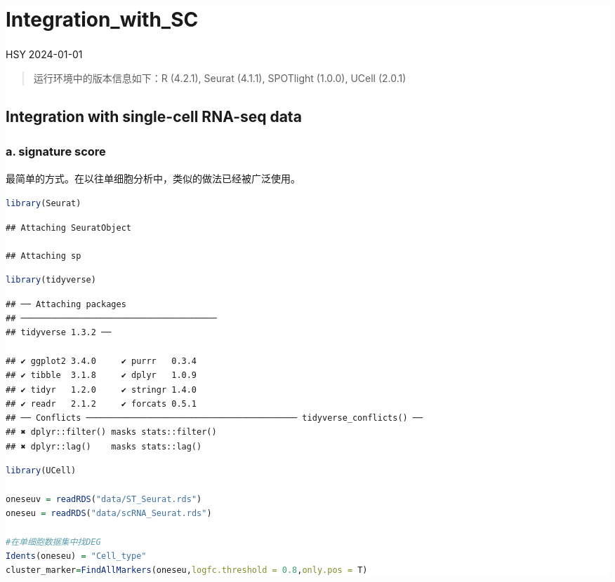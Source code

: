 Integration_with_SC
================
HSY
2024-01-01

> 运行环境中的版本信息如下：R (4.2.1), Seurat (4.1.1), SPOTlight
> (1.0.0), UCell (2.0.1)

## Integration with single-cell RNA-seq data

### a. signature score

最简单的方式。在以往单细胞分析中，类似的做法已经被广泛使用。

``` r
library(Seurat)
```

    ## Attaching SeuratObject

    ## Attaching sp

``` r
library(tidyverse)
```

    ## ── Attaching packages
    ## ───────────────────────────────────────
    ## tidyverse 1.3.2 ──

    ## ✔ ggplot2 3.4.0     ✔ purrr   0.3.4
    ## ✔ tibble  3.1.8     ✔ dplyr   1.0.9
    ## ✔ tidyr   1.2.0     ✔ stringr 1.4.0
    ## ✔ readr   2.1.2     ✔ forcats 0.5.1
    ## ── Conflicts ────────────────────────────────────────── tidyverse_conflicts() ──
    ## ✖ dplyr::filter() masks stats::filter()
    ## ✖ dplyr::lag()    masks stats::lag()

``` r
library(UCell)

oneseuv = readRDS("data/ST_Seurat.rds")
oneseu = readRDS("data/scRNA_Seurat.rds")

#在单细胞数据集中找DEG
Idents(oneseu) = "Cell_type"
cluster_marker=FindAllMarkers(oneseu,logfc.threshold = 0.8,only.pos = T)
```
